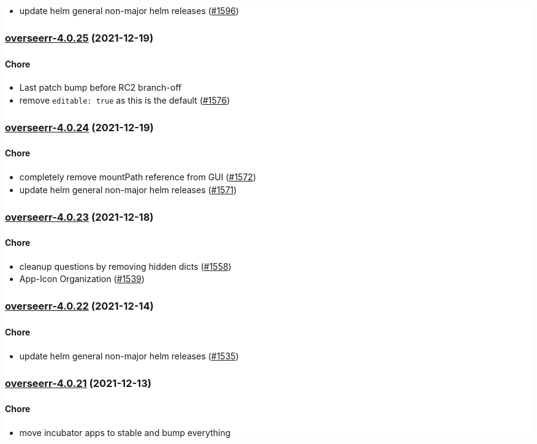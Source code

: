 - update helm general non-major helm releases ([#1596](https://github.com/truecharts/apps/issues/1596))

<a name="overseerr-4.0.25"></a>

### [overseerr-4.0.25](https://github.com/truecharts/apps/compare/overseerr-4.0.24...overseerr-4.0.25) (2021-12-19)

#### Chore

- Last patch bump before RC2 branch-off
- remove `editable: true` as this is the default ([#1576](https://github.com/truecharts/apps/issues/1576))

<a name="overseerr-4.0.24"></a>

### [overseerr-4.0.24](https://github.com/truecharts/apps/compare/overseerr-4.0.23...overseerr-4.0.24) (2021-12-19)

#### Chore

- completely remove mountPath reference from GUI ([#1572](https://github.com/truecharts/apps/issues/1572))
- update helm general non-major helm releases ([#1571](https://github.com/truecharts/apps/issues/1571))

<a name="overseerr-4.0.23"></a>

### [overseerr-4.0.23](https://github.com/truecharts/apps/compare/overseerr-4.0.22...overseerr-4.0.23) (2021-12-18)

#### Chore

- cleanup questions by removing hidden dicts ([#1558](https://github.com/truecharts/apps/issues/1558))
- App-Icon Organization ([#1539](https://github.com/truecharts/apps/issues/1539))

<a name="overseerr-4.0.22"></a>

### [overseerr-4.0.22](https://github.com/truecharts/apps/compare/overseerr-4.0.21...overseerr-4.0.22) (2021-12-14)

#### Chore

- update helm general non-major helm releases ([#1535](https://github.com/truecharts/apps/issues/1535))

<a name="overseerr-4.0.21"></a>

### [overseerr-4.0.21](https://github.com/truecharts/apps/compare/overseerr-4.0.20...overseerr-4.0.21) (2021-12-13)

#### Chore

- move incubator apps to stable and bump everything
